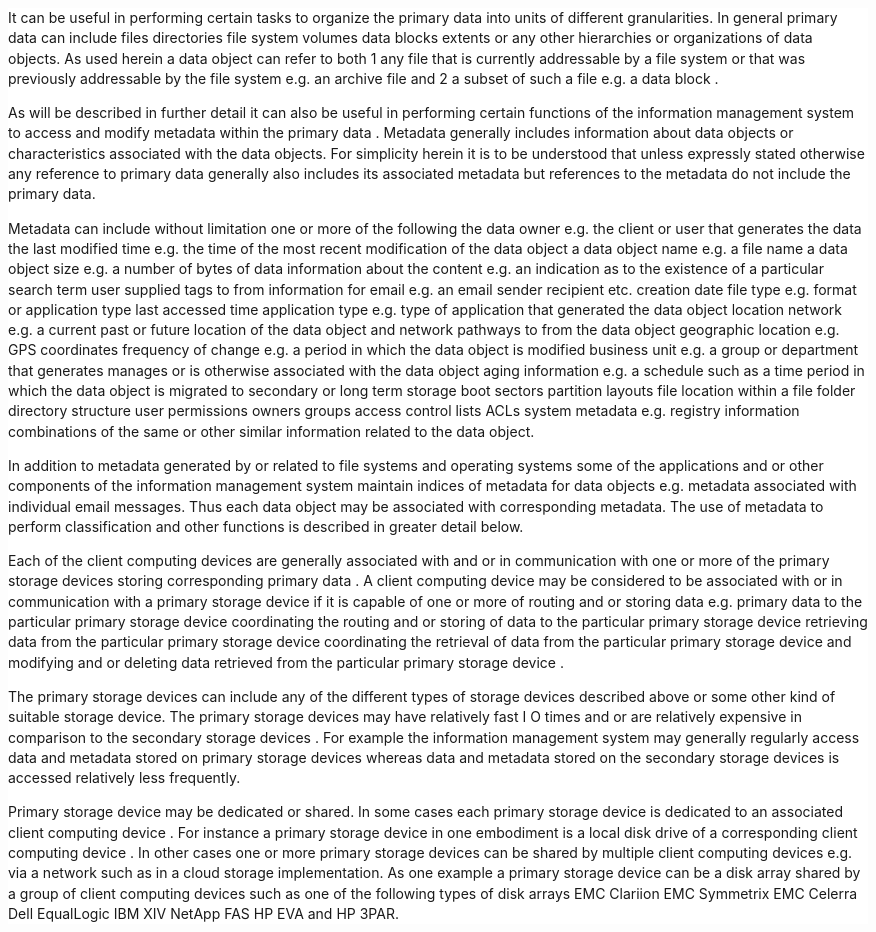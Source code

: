 It can be useful in performing certain tasks to organize the primary data into units of different granularities. In general primary data can include files directories file system volumes data blocks extents or any other hierarchies or organizations of data objects. As used herein a data object can refer to both 1 any file that is currently addressable by a file system or that was previously addressable by the file system e.g. an archive file and 2 a subset of such a file e.g. a data block .

As will be described in further detail it can also be useful in performing certain functions of the information management system to access and modify metadata within the primary data . Metadata generally includes information about data objects or characteristics associated with the data objects. For simplicity herein it is to be understood that unless expressly stated otherwise any reference to primary data generally also includes its associated metadata but references to the metadata do not include the primary data.

Metadata can include without limitation one or more of the following the data owner e.g. the client or user that generates the data the last modified time e.g. the time of the most recent modification of the data object a data object name e.g. a file name a data object size e.g. a number of bytes of data information about the content e.g. an indication as to the existence of a particular search term user supplied tags to from information for email e.g. an email sender recipient etc. creation date file type e.g. format or application type last accessed time application type e.g. type of application that generated the data object location network e.g. a current past or future location of the data object and network pathways to from the data object geographic location e.g. GPS coordinates frequency of change e.g. a period in which the data object is modified business unit e.g. a group or department that generates manages or is otherwise associated with the data object aging information e.g. a schedule such as a time period in which the data object is migrated to secondary or long term storage boot sectors partition layouts file location within a file folder directory structure user permissions owners groups access control lists ACLs system metadata e.g. registry information combinations of the same or other similar information related to the data object.

In addition to metadata generated by or related to file systems and operating systems some of the applications and or other components of the information management system maintain indices of metadata for data objects e.g. metadata associated with individual email messages. Thus each data object may be associated with corresponding metadata. The use of metadata to perform classification and other functions is described in greater detail below.

Each of the client computing devices are generally associated with and or in communication with one or more of the primary storage devices storing corresponding primary data . A client computing device may be considered to be associated with or in communication with a primary storage device if it is capable of one or more of routing and or storing data e.g. primary data to the particular primary storage device coordinating the routing and or storing of data to the particular primary storage device retrieving data from the particular primary storage device coordinating the retrieval of data from the particular primary storage device and modifying and or deleting data retrieved from the particular primary storage device .

The primary storage devices can include any of the different types of storage devices described above or some other kind of suitable storage device. The primary storage devices may have relatively fast I O times and or are relatively expensive in comparison to the secondary storage devices . For example the information management system may generally regularly access data and metadata stored on primary storage devices whereas data and metadata stored on the secondary storage devices is accessed relatively less frequently.

Primary storage device may be dedicated or shared. In some cases each primary storage device is dedicated to an associated client computing device . For instance a primary storage device in one embodiment is a local disk drive of a corresponding client computing device . In other cases one or more primary storage devices can be shared by multiple client computing devices e.g. via a network such as in a cloud storage implementation. As one example a primary storage device can be a disk array shared by a group of client computing devices such as one of the following types of disk arrays EMC Clariion EMC Symmetrix EMC Celerra Dell EqualLogic IBM XIV NetApp FAS HP EVA and HP 3PAR.
